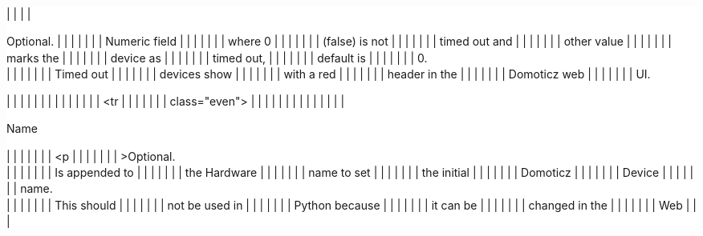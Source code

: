 |         | |              | <td><p>Optional. |                  |    |
|         | |              | Numeric field    |                  |    |
|         | |              | where 0          |                  |    |
|         | |              | (false) is not   |                  |    |
|         | |              | timed out and    |                  |    |
|         | |              | other value      |                  |    |
|         | |              | marks the        |                  |    |
|         | |              | device as        |                  |    |
|         | |              | timed out,       |                  |    |
|         | |              | default is       |                  |    |
|         | |              | 0.<br />         |                  |    |
|         | |              | Timed out        |                  |    |
|         | |              | devices show     |                  |    |
|         | |              | with a red       |                  |    |
|         | |              | header in the    |                  |    |
|         | |              | Domoticz web     |                  |    |
|         | |              | UI.</p></td>     |                  |    |
|         | |              | </tr>            |                  |    |
|         | |              | <tr              |                  |    |
|         | |              | class="even">    |                  |    |
|         | |              | <td>             |                  |    |
|         | |              | <p>Name</p></td> |                  |    |
|         | |              | <td><p           |                  |    |
|         | |              | >Optional.<br /> |                  |    |
|         | |              | Is appended to   |                  |    |
|         | |              | the Hardware     |                  |    |
|         | |              | name to set      |                  |    |
|         | |              | the initial      |                  |    |
|         | |              | Domoticz         |                  |    |
|         | |              | Device           |                  |    |
|         | |              | name.<br />      |                  |    |
|         | |              | This should      |                  |    |
|         | |              | not be used in   |                  |    |
|         | |              | Python because   |                  |    |
|         | |              | it can be        |                  |    |
|         | |              | changed in the   |                  |    |
|         | |              | Web              |                  |    |